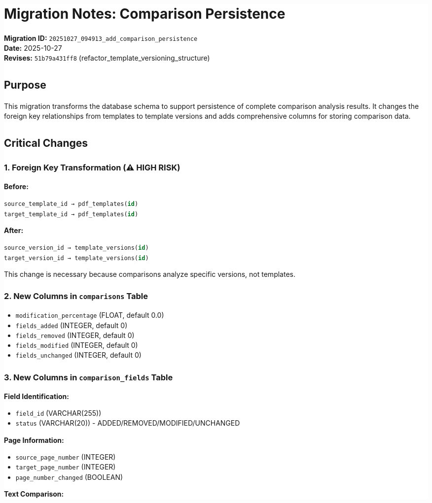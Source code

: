 # Migration Notes: Comparison Persistence

**Migration ID:** `20251027_094913_add_comparison_persistence`  
**Date:** 2025-10-27  
**Revises:** `51b79a431ff8` (refactor_template_versioning_structure)

## Purpose

This migration transforms the database schema to support persistence of complete comparison analysis results. It changes the foreign key relationships from templates to template versions and adds comprehensive columns for storing comparison data.

## Critical Changes

### 1. Foreign Key Transformation (⚠️ HIGH RISK)

**Before:**

```sql
source_template_id → pdf_templates(id)
target_template_id → pdf_templates(id)
```

**After:**

```sql
source_version_id → template_versions(id)
target_version_id → template_versions(id)
```

This change is necessary because comparisons analyze specific versions, not templates.

### 2. New Columns in `comparisons` Table

- `modification_percentage` (FLOAT, default 0.0)
- `fields_added` (INTEGER, default 0)
- `fields_removed` (INTEGER, default 0)
- `fields_modified` (INTEGER, default 0)
- `fields_unchanged` (INTEGER, default 0)

### 3. New Columns in `comparison_fields` Table

**Field Identification:**

- `field_id` (VARCHAR(255))
- `status` (VARCHAR(20)) - ADDED/REMOVED/MODIFIED/UNCHANGED

**Page Information:**

- `source_page_number` (INTEGER)
- `target_page_number` (INTEGER)
- `page_number_changed` (BOOLEAN)

**Text Comparison:**
